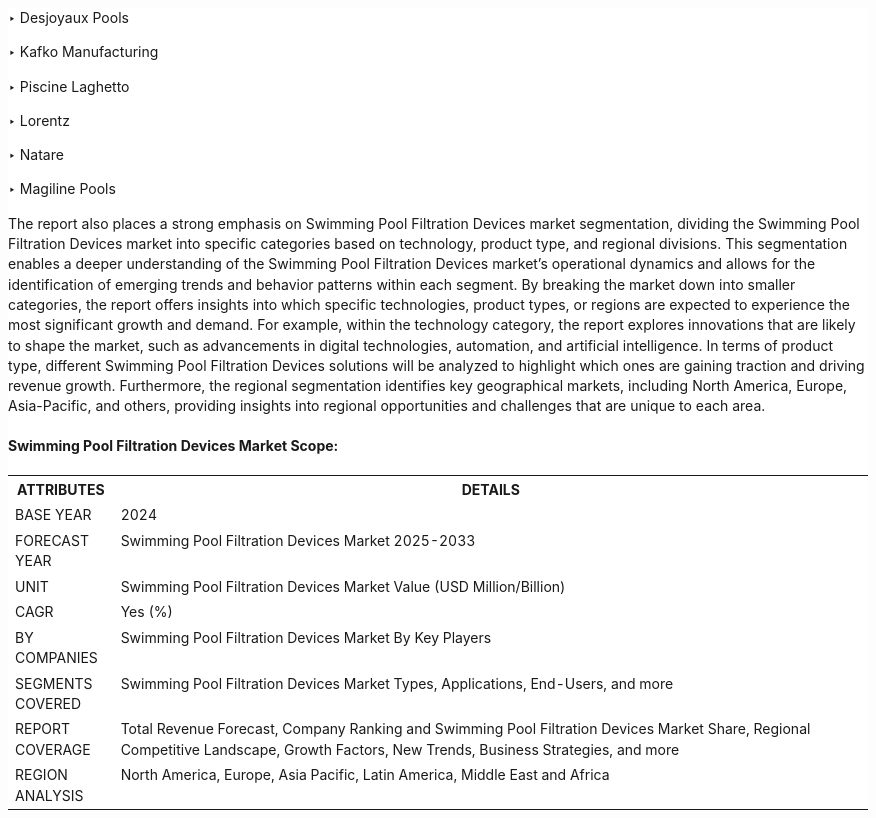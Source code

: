 ‣ Desjoyaux Pools

‣ Kafko Manufacturing

‣ Piscine Laghetto

‣ Lorentz

‣ Natare

‣ Magiline Pools

The report also places a strong emphasis on Swimming Pool Filtration Devices market segmentation, dividing the Swimming Pool Filtration Devices market into specific categories based on technology, product type, and regional divisions. This segmentation enables a deeper understanding of the Swimming Pool Filtration Devices market’s operational dynamics and allows for the identification of emerging trends and behavior patterns within each segment. By breaking the market down into smaller categories, the report offers insights into which specific technologies, product types, or regions are expected to experience the most significant growth and demand. For example, within the technology category, the report explores innovations that are likely to shape the market, such as advancements in digital technologies, automation, and artificial intelligence. In terms of product type, different Swimming Pool Filtration Devices solutions will be analyzed to highlight which ones are gaining traction and driving revenue growth. Furthermore, the regional segmentation identifies key geographical markets, including North America, Europe, Asia-Pacific, and others, providing insights into regional opportunities and challenges that are unique to each area.

<h4>Swimming Pool Filtration Devices Market Scope:</h4>
<table>
<tr>
<th>ATTRIBUTES</th>
<th>DETAILS</th>
</tr>
<tr>
<td>BASE YEAR</td>
<td>2024</td>
</tr>
<tr>
<td>FORECAST YEAR</td>
<td>Swimming Pool Filtration Devices Market 2025-2033</td>
</tr>
<tr>
<td>UNIT</td>
<td>Swimming Pool Filtration Devices Market Value (USD Million/Billion)</td>
<tr>
<td>CAGR</td>
<td>Yes (%)</td>
</tr>
</tr>
<tr>
<td>BY COMPANIES</td>
<td>Swimming Pool Filtration Devices Market By Key Players</td>
</tr>
<tr>
<td>SEGMENTS COVERED</td>
<td>Swimming Pool Filtration Devices Market Types, Applications, End-Users, and more</td>
</tr>
<tr>
<td>REPORT COVERAGE</td>
<td>Total Revenue Forecast, Company Ranking and Swimming Pool Filtration Devices Market Share, Regional Competitive Landscape, Growth Factors, New Trends, Business Strategies, and more</td>
</tr>
<tr>
<td>REGION ANALYSIS</td>
<td>North America, Europe, Asia Pacific, Latin America, Middle East and Africa</td>
</tr>
</table>
